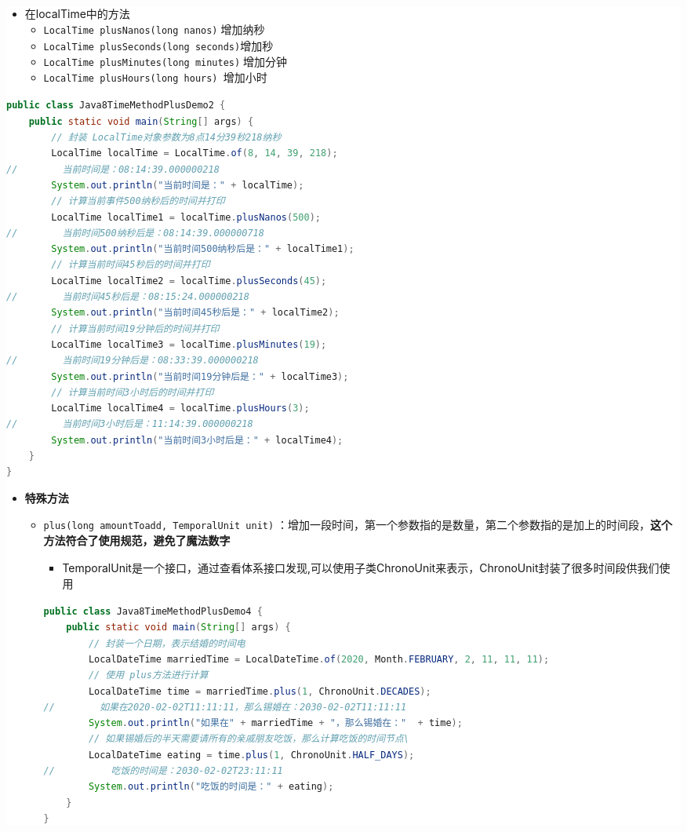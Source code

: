   

  - 在localTime中的方法
    - `LocalTime plusNanos(long nanos)` 增加纳秒
    - `LocalTime plusSeconds(long seconds)`增加秒
    - `LocalTime plusMinutes(long minutes)` 增加分钟
    - `LocalTime plusHours(long hours) `增加小时

  ```java
  public class Java8TimeMethodPlusDemo2 {
      public static void main(String[] args) {
          // 封装 LocalTime对象参数为8点14分39秒218纳秒
          LocalTime localTime = LocalTime.of(8, 14, 39, 218);
  //        当前时间是：08:14:39.000000218
          System.out.println("当前时间是：" + localTime);
          // 计算当前事件500纳秒后的时间并打印
          LocalTime localTime1 = localTime.plusNanos(500);
  //        当前时间500纳秒后是：08:14:39.000000718
          System.out.println("当前时间500纳秒后是：" + localTime1);
          // 计算当前时间45秒后的时间并打印
          LocalTime localTime2 = localTime.plusSeconds(45);
  //        当前时间45秒后是：08:15:24.000000218
          System.out.println("当前时间45秒后是：" + localTime2);
          // 计算当前时间19分钟后的时间并打印
          LocalTime localTime3 = localTime.plusMinutes(19);
  //        当前时间19分钟后是：08:33:39.000000218
          System.out.println("当前时间19分钟后是：" + localTime3);
          // 计算当前时间3小时后的时间并打印
          LocalTime localTime4 = localTime.plusHours(3);
  //        当前时间3小时后是：11:14:39.000000218
          System.out.println("当前时间3小时后是：" + localTime4);
      }
  }
  ```



- **特殊方法**

  - `plus(long amountToadd, TemporalUnit unit)` ：增加一段时间，第一个参数指的是数量，第二个参数指的是加上的时间段，**这个方法符合了使用规范，避免了魔法数字**

    - TemporalUnit是一个接口，通过查看体系接口发现,可以使用子类ChronoUnit来表示，ChronoUnit封装了很多时间段供我们使用

    ```java
    public class Java8TimeMethodPlusDemo4 {
        public static void main(String[] args) {
            // 封装一个日期，表示结婚的时间电
            LocalDateTime marriedTime = LocalDateTime.of(2020, Month.FEBRUARY, 2, 11, 11, 11);
            // 使用 plus方法进行计算
            LocalDateTime time = marriedTime.plus(1, ChronoUnit.DECADES);
    //        如果在2020-02-02T11:11:11，那么锡婚在：2030-02-02T11:11:11
            System.out.println("如果在" + marriedTime + "，那么锡婚在："  + time);
            // 如果锡婚后的半天需要请所有的亲戚朋友吃饭，那么计算吃饭的时间节点\
            LocalDateTime eating = time.plus(1, ChronoUnit.HALF_DAYS);
    //          吃饭的时间是：2030-02-02T23:11:11
            System.out.println("吃饭的时间是：" + eating);
        }
    }
    ```
